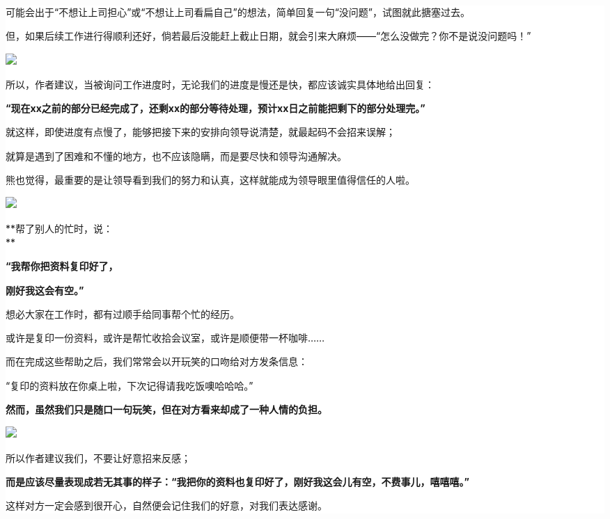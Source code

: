   

可能会出于“不想让上司担心”或“不想让上司看扁自己”的想法，简单回复一句“没问题”，试图就此搪塞过去。  

  

但，如果后续工作进行得顺利还好，倘若最后没能赶上截止日期，就会引来大麻烦——“怎么没做完？你不是说没问题吗！”

  

![](https://mmbiz.qpic.cn/sz_mmbiz_gif/8YiaLml96r6Nk7vLyH6oWJ9MdbHjeIdynZ0ibia5Pqag5icguH51SnWfFibsUILFrYrrympSedJjV7Me3T3lTUvQ7mg/640?wx_fmt=gif)

所以，作者建议，当被询问工作进度时，无论我们的进度是慢还是快，都应该诚实具体地给出回复：

  

**“现在xx之前的部分已经完成了，还剩xx的部分等待处理，预计xx日之前能把剩下的部分处理完。”**

  

就这样，即使进度有点慢了，能够把接下来的安排向领导说清楚，就最起码不会招来误解；  

  

就算是遇到了困难和不懂的地方，也不应该隐瞒，而是要尽快和领导沟通解决。

  

熊也觉得，最重要的是让领导看到我们的努力和认真，这样就能成为领导眼里值得信任的人啦。

  

![](https://mmbiz.qpic.cn/mmbiz_png/8YiaLml96r6OMZ06WOzWerEp4HeoaPMBcbVISg6r2Utk1xorncqfd3zyQIryM2GvJy9fCypJGsq7wvqVl9kzoSA/640?wx_fmt=png)

**帮了别人的忙时，说：  
**

**“我帮你把资料复印好了，**

**刚好我这会有空。”**

想必大家在工作时，都有过顺手给同事帮个忙的经历。  

  

或许是复印一份资料，或许是帮忙收拾会议室，或许是顺便带一杯咖啡……

  

而在完成这些帮助之后，我们常常会以开玩笑的口吻给对方发条信息：  

  

“复印的资料放在你桌上啦，下次记得请我吃饭噢哈哈哈。”

  

**然而，虽然我们只是随口一句玩笑，但在对方看来却成了一种人情的负担。**

![](https://mmbiz.qpic.cn/sz_mmbiz_gif/8YiaLml96r6Nk7vLyH6oWJ9MdbHjeIdynVwQ98xJ4D3hRbTrSzCq3iat174iaLKaKlzLzmj0vVibo6tGoDUvhVeytw/640?wx_fmt=gif)

  

所以作者建议我们，不要让好意招来反感；

  

**而是应该尽量表现成若无其事的样子：“我把你的资料也复印好了，刚好我这会儿有空，不费事儿，嘻嘻嘻。”**

  

这样对方一定会感到很开心，自然便会记住我们的好意，对我们表达感谢。
